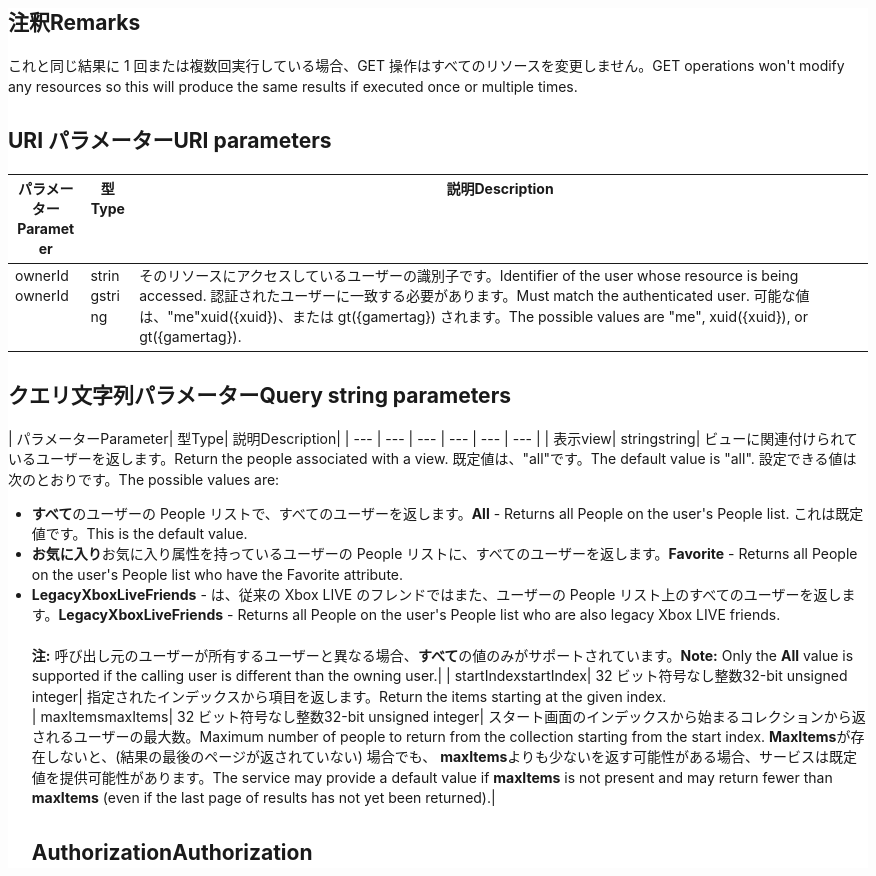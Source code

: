 <a id="ID4EV"></a>


## <a name="remarks"></a><span data-ttu-id="2a3f5-117">注釈</span><span class="sxs-lookup"><span data-stu-id="2a3f5-117">Remarks</span></span>

<span data-ttu-id="2a3f5-118">これと同じ結果に 1 回または複数回実行している場合、GET 操作はすべてのリソースを変更しません。</span><span class="sxs-lookup"><span data-stu-id="2a3f5-118">GET operations won't modify any resources so this will produce the same results if executed once or multiple times.</span></span>

<a id="ID4E5"></a>


## <a name="uri-parameters"></a><span data-ttu-id="2a3f5-119">URI パラメーター</span><span class="sxs-lookup"><span data-stu-id="2a3f5-119">URI parameters</span></span>

| <span data-ttu-id="2a3f5-120">パラメーター</span><span class="sxs-lookup"><span data-stu-id="2a3f5-120">Parameter</span></span>| <span data-ttu-id="2a3f5-121">型</span><span class="sxs-lookup"><span data-stu-id="2a3f5-121">Type</span></span>| <span data-ttu-id="2a3f5-122">説明</span><span class="sxs-lookup"><span data-stu-id="2a3f5-122">Description</span></span>|
| --- | --- | --- |
| <span data-ttu-id="2a3f5-123">ownerId</span><span class="sxs-lookup"><span data-stu-id="2a3f5-123">ownerId</span></span>| <span data-ttu-id="2a3f5-124">string</span><span class="sxs-lookup"><span data-stu-id="2a3f5-124">string</span></span>| <span data-ttu-id="2a3f5-125">そのリソースにアクセスしているユーザーの識別子です。</span><span class="sxs-lookup"><span data-stu-id="2a3f5-125">Identifier of the user whose resource is being accessed.</span></span> <span data-ttu-id="2a3f5-126">認証されたユーザーに一致する必要があります。</span><span class="sxs-lookup"><span data-stu-id="2a3f5-126">Must match the authenticated user.</span></span> <span data-ttu-id="2a3f5-127">可能な値は、"me"xuid({xuid})、または gt({gamertag}) されます。</span><span class="sxs-lookup"><span data-stu-id="2a3f5-127">The possible values are "me", xuid({xuid}), or gt({gamertag}).</span></span>|

<a id="ID4EJB"></a>


## <a name="query-string-parameters"></a><span data-ttu-id="2a3f5-128">クエリ文字列パラメーター</span><span class="sxs-lookup"><span data-stu-id="2a3f5-128">Query string parameters</span></span>

| <span data-ttu-id="2a3f5-129">パラメーター</span><span class="sxs-lookup"><span data-stu-id="2a3f5-129">Parameter</span></span>| <span data-ttu-id="2a3f5-130">型</span><span class="sxs-lookup"><span data-stu-id="2a3f5-130">Type</span></span>| <span data-ttu-id="2a3f5-131">説明</span><span class="sxs-lookup"><span data-stu-id="2a3f5-131">Description</span></span>|
| --- | --- | --- | --- | --- | --- |
| <span data-ttu-id="2a3f5-132">表示</span><span class="sxs-lookup"><span data-stu-id="2a3f5-132">view</span></span>| <span data-ttu-id="2a3f5-133">string</span><span class="sxs-lookup"><span data-stu-id="2a3f5-133">string</span></span>| <span data-ttu-id="2a3f5-134">ビューに関連付けられているユーザーを返します。</span><span class="sxs-lookup"><span data-stu-id="2a3f5-134">Return the people associated with a view.</span></span> <span data-ttu-id="2a3f5-135">既定値は、"all"です。</span><span class="sxs-lookup"><span data-stu-id="2a3f5-135">The default value is "all".</span></span> <span data-ttu-id="2a3f5-136">設定できる値は次のとおりです。</span><span class="sxs-lookup"><span data-stu-id="2a3f5-136">The possible values are:</span></span> <ul><li><span data-ttu-id="2a3f5-137"><b>すべて</b>のユーザーの People リストで、すべてのユーザーを返します。</span><span class="sxs-lookup"><span data-stu-id="2a3f5-137"><b>All</b> - Returns all People on the user's People list.</span></span> <span data-ttu-id="2a3f5-138">これは既定値です。</span><span class="sxs-lookup"><span data-stu-id="2a3f5-138">This is the default value.</span></span></li><li><span data-ttu-id="2a3f5-139"><b>お気に入り</b>お気に入り属性を持っているユーザーの People リストに、すべてのユーザーを返します。</span><span class="sxs-lookup"><span data-stu-id="2a3f5-139"><b>Favorite</b> - Returns all People on the user's People list who have the Favorite attribute.</span></span></li><li><span data-ttu-id="2a3f5-140"><b>LegacyXboxLiveFriends</b> - は、従来の Xbox LIVE のフレンドではまた、ユーザーの People リスト上のすべてのユーザーを返します。</span><span class="sxs-lookup"><span data-stu-id="2a3f5-140"><b>LegacyXboxLiveFriends</b> - Returns all People on the user's People list who are also legacy Xbox LIVE friends.</span></span></li></br><span data-ttu-id="2a3f5-141">**注:** 呼び出し元のユーザーが所有するユーザーと異なる場合、**すべて**の値のみがサポートされています。</span><span class="sxs-lookup"><span data-stu-id="2a3f5-141">**Note:**  Only the **All** value is supported if the calling user is different than the owning user.</span></span>|
| <span data-ttu-id="2a3f5-142">startIndex</span><span class="sxs-lookup"><span data-stu-id="2a3f5-142">startIndex</span></span>| <span data-ttu-id="2a3f5-143">32 ビット符号なし整数</span><span class="sxs-lookup"><span data-stu-id="2a3f5-143">32-bit unsigned integer</span></span>| <span data-ttu-id="2a3f5-144">指定されたインデックスから項目を返します。</span><span class="sxs-lookup"><span data-stu-id="2a3f5-144">Return the items starting at the given index.</span></span>  
| <span data-ttu-id="2a3f5-145">maxItems</span><span class="sxs-lookup"><span data-stu-id="2a3f5-145">maxItems</span></span>| <span data-ttu-id="2a3f5-146">32 ビット符号なし整数</span><span class="sxs-lookup"><span data-stu-id="2a3f5-146">32-bit unsigned integer</span></span>| <span data-ttu-id="2a3f5-147">スタート画面のインデックスから始まるコレクションから返されるユーザーの最大数。</span><span class="sxs-lookup"><span data-stu-id="2a3f5-147">Maximum number of people to return from the collection starting from the start index.</span></span> <span data-ttu-id="2a3f5-148"><b>MaxItems</b>が存在しないと、(結果の最後のページが返されていない) 場合でも、 <b>maxItems</b>よりも少ないを返す可能性がある場合、サービスは既定値を提供可能性があります。</span><span class="sxs-lookup"><span data-stu-id="2a3f5-148">The service may provide a default value if <b>maxItems</b> is not present and may return fewer than <b>maxItems</b> (even if the last page of results has not yet been returned).</span></span>|

<a id="ID4ERD"></a>


## <a name="authorization"></a><span data-ttu-id="2a3f5-149">Authorization</span><span class="sxs-lookup"><span data-stu-id="2a3f5-149">Authorization</span></span>
